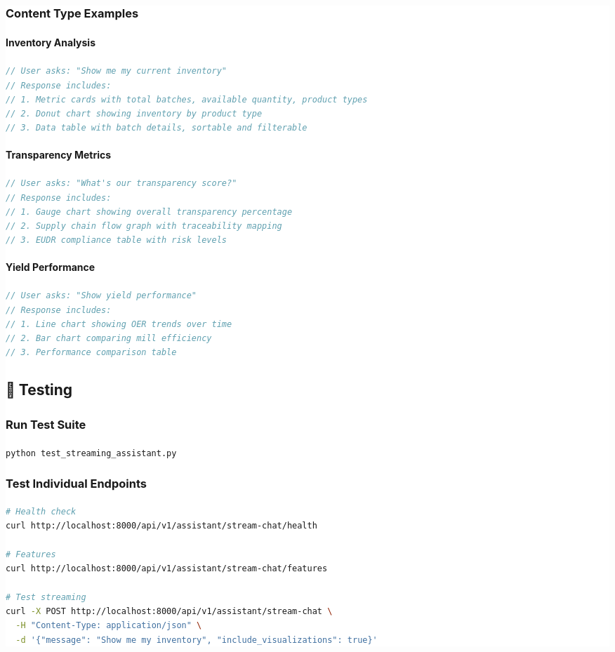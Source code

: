```javascript
```

### Content Type Examples

#### Inventory Analysis
```javascript
// User asks: "Show me my current inventory"
// Response includes:
// 1. Metric cards with total batches, available quantity, product types
// 2. Donut chart showing inventory by product type
// 3. Data table with batch details, sortable and filterable
```

#### Transparency Metrics
```javascript
// User asks: "What's our transparency score?"
// Response includes:
// 1. Gauge chart showing overall transparency percentage
// 2. Supply chain flow graph with traceability mapping
// 3. EUDR compliance table with risk levels
```

#### Yield Performance
```javascript
// User asks: "Show yield performance"
// Response includes:
// 1. Line chart showing OER trends over time
// 2. Bar chart comparing mill efficiency
// 3. Performance comparison table
```

## 🧪 Testing

### Run Test Suite
```bash
python test_streaming_assistant.py
```

### Test Individual Endpoints
```bash
# Health check
curl http://localhost:8000/api/v1/assistant/stream-chat/health

# Features
curl http://localhost:8000/api/v1/assistant/stream-chat/features

# Test streaming
curl -X POST http://localhost:8000/api/v1/assistant/stream-chat \
  -H "Content-Type: application/json" \
  -d '{"message": "Show me my inventory", "include_visualizations": true}'
```
